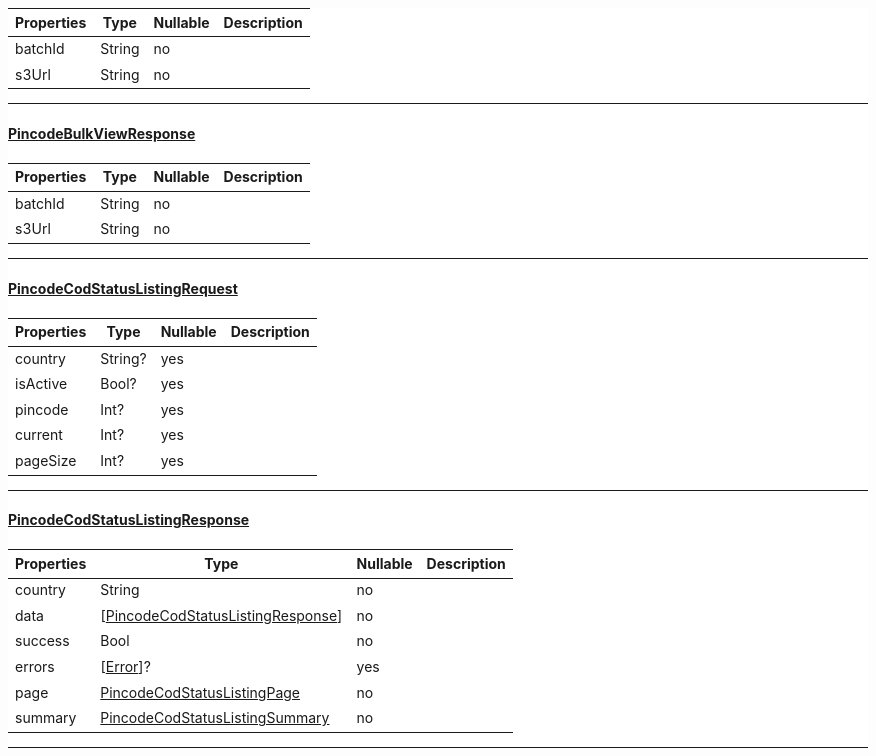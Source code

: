  | Properties | Type | Nullable | Description |
 | ---------- | ---- | -------- | ----------- |
 | batchId | String |  no  |  |
 | s3Url | String |  no  |  |

---


 
 
 #### [PincodeBulkViewResponse](#PincodeBulkViewResponse)

 | Properties | Type | Nullable | Description |
 | ---------- | ---- | -------- | ----------- |
 | batchId | String |  no  |  |
 | s3Url | String |  no  |  |

---


 
 
 #### [PincodeCodStatusListingRequest](#PincodeCodStatusListingRequest)

 | Properties | Type | Nullable | Description |
 | ---------- | ---- | -------- | ----------- |
 | country | String? |  yes  |  |
 | isActive | Bool? |  yes  |  |
 | pincode | Int? |  yes  |  |
 | current | Int? |  yes  |  |
 | pageSize | Int? |  yes  |  |

---


 
 
 #### [PincodeCodStatusListingResponse](#PincodeCodStatusListingResponse)

 | Properties | Type | Nullable | Description |
 | ---------- | ---- | -------- | ----------- |
 | country | String |  no  |  |
 | data | [[PincodeCodStatusListingResponse](#PincodeCodStatusListingResponse)] |  no  |  |
 | success | Bool |  no  |  |
 | errors | [[Error](#Error)]? |  yes  |  |
 | page | [PincodeCodStatusListingPage](#PincodeCodStatusListingPage) |  no  |  |
 | summary | [PincodeCodStatusListingSummary](#PincodeCodStatusListingSummary) |  no  |  |

---